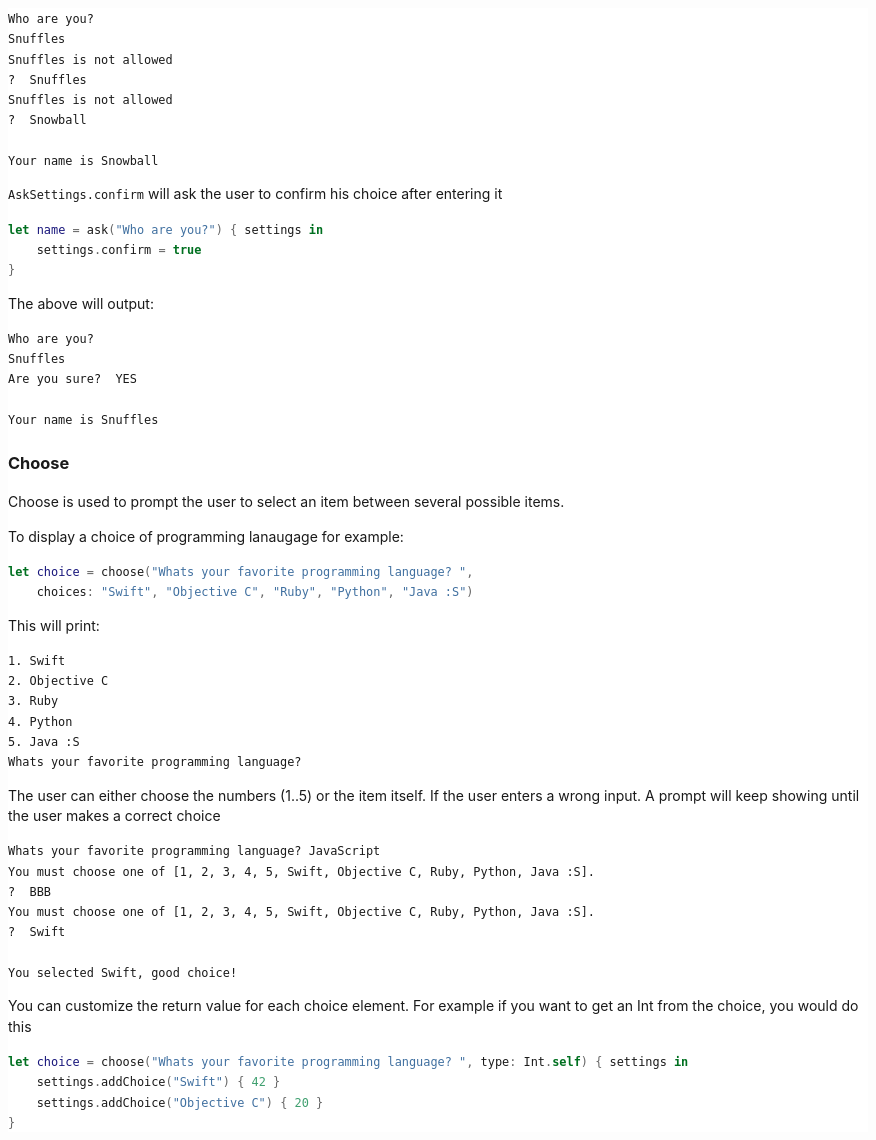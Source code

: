     Who are you?
    Snuffles
    Snuffles is not allowed
    ?  Snuffles
    Snuffles is not allowed
    ?  Snowball

    Your name is Snowball

`AskSettings.confirm` will ask the user to confirm his choice after entering it

```swift
let name = ask("Who are you?") { settings in
    settings.confirm = true
}
```

The above will output:

    Who are you?
    Snuffles
    Are you sure?  YES

    Your name is Snuffles
### Choose
Choose is used to prompt the user to select an item between several possible items.

To display a choice of programming lanaugage for example:
```swift
let choice = choose("Whats your favorite programming language? ",
    choices: "Swift", "Objective C", "Ruby", "Python", "Java :S")
```

This will print:

    1. Swift
    2. Objective C
    3. Ruby
    4. Python
    5. Java :S
    Whats your favorite programming language?

The user can either choose the numbers (1..5) or the item itself. If the user enters a wrong input. A prompt will keep showing until the user makes a correct choice

    Whats your favorite programming language? JavaScript
    You must choose one of [1, 2, 3, 4, 5, Swift, Objective C, Ruby, Python, Java :S].
    ?  BBB
    You must choose one of [1, 2, 3, 4, 5, Swift, Objective C, Ruby, Python, Java :S].
    ?  Swift

    You selected Swift, good choice!

You can customize the return value for each choice element. For example if you want to get an Int from the choice, you would do this

```swift
let choice = choose("Whats your favorite programming language? ", type: Int.self) { settings in
    settings.addChoice("Swift") { 42 }
    settings.addChoice("Objective C") { 20 }
}
```
